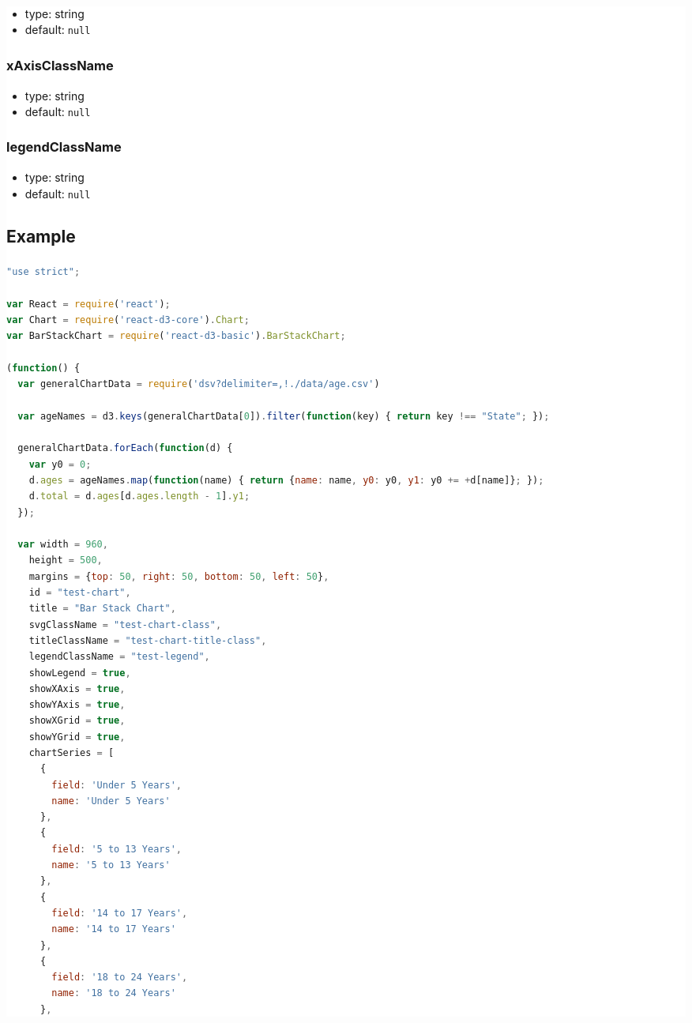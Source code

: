 - type: string
- default: `null`

### xAxisClassName

- type: string
- default: `null`

### legendClassName

- type: string
- default: `null`


## Example

```js
"use strict";

var React = require('react');
var Chart = require('react-d3-core').Chart;
var BarStackChart = require('react-d3-basic').BarStackChart;

(function() {
  var generalChartData = require('dsv?delimiter=,!./data/age.csv')

  var ageNames = d3.keys(generalChartData[0]).filter(function(key) { return key !== "State"; });

  generalChartData.forEach(function(d) {
    var y0 = 0;
    d.ages = ageNames.map(function(name) { return {name: name, y0: y0, y1: y0 += +d[name]}; });
    d.total = d.ages[d.ages.length - 1].y1;
  });

  var width = 960,
    height = 500,
    margins = {top: 50, right: 50, bottom: 50, left: 50},
    id = "test-chart",
    title = "Bar Stack Chart",
    svgClassName = "test-chart-class",
    titleClassName = "test-chart-title-class",
    legendClassName = "test-legend",
    showLegend = true,
    showXAxis = true,
    showYAxis = true,
    showXGrid = true,
    showYGrid = true,
    chartSeries = [
      {
        field: 'Under 5 Years',
        name: 'Under 5 Years'
      },
      {
        field: '5 to 13 Years',
        name: '5 to 13 Years'
      },
      {
        field: '14 to 17 Years',
        name: '14 to 17 Years'
      },
      {
        field: '18 to 24 Years',
        name: '18 to 24 Years'
      },
```